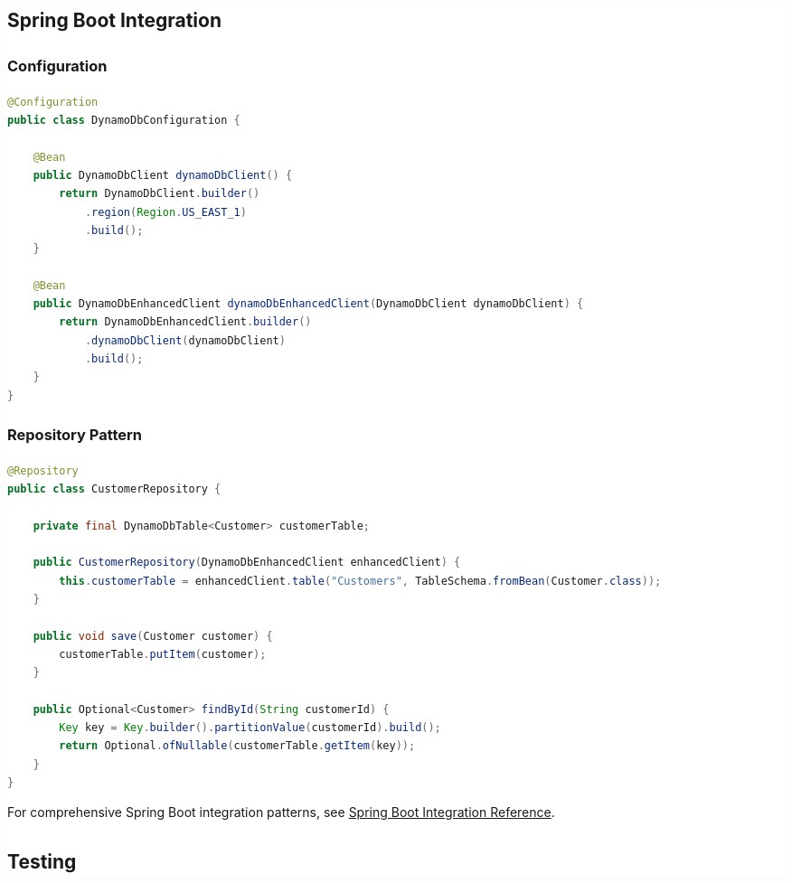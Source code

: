 ## Spring Boot Integration

### Configuration
```java
@Configuration
public class DynamoDbConfiguration {

    @Bean
    public DynamoDbClient dynamoDbClient() {
        return DynamoDbClient.builder()
            .region(Region.US_EAST_1)
            .build();
    }

    @Bean
    public DynamoDbEnhancedClient dynamoDbEnhancedClient(DynamoDbClient dynamoDbClient) {
        return DynamoDbEnhancedClient.builder()
            .dynamoDbClient(dynamoDbClient)
            .build();
    }
}
```

### Repository Pattern
```java
@Repository
public class CustomerRepository {

    private final DynamoDbTable<Customer> customerTable;

    public CustomerRepository(DynamoDbEnhancedClient enhancedClient) {
        this.customerTable = enhancedClient.table("Customers", TableSchema.fromBean(Customer.class));
    }

    public void save(Customer customer) {
        customerTable.putItem(customer);
    }

    public Optional<Customer> findById(String customerId) {
        Key key = Key.builder().partitionValue(customerId).build();
        return Optional.ofNullable(customerTable.getItem(key));
    }
}
```

For comprehensive Spring Boot integration patterns, see [Spring Boot Integration Reference](references/spring-boot-integration.md).

## Testing
